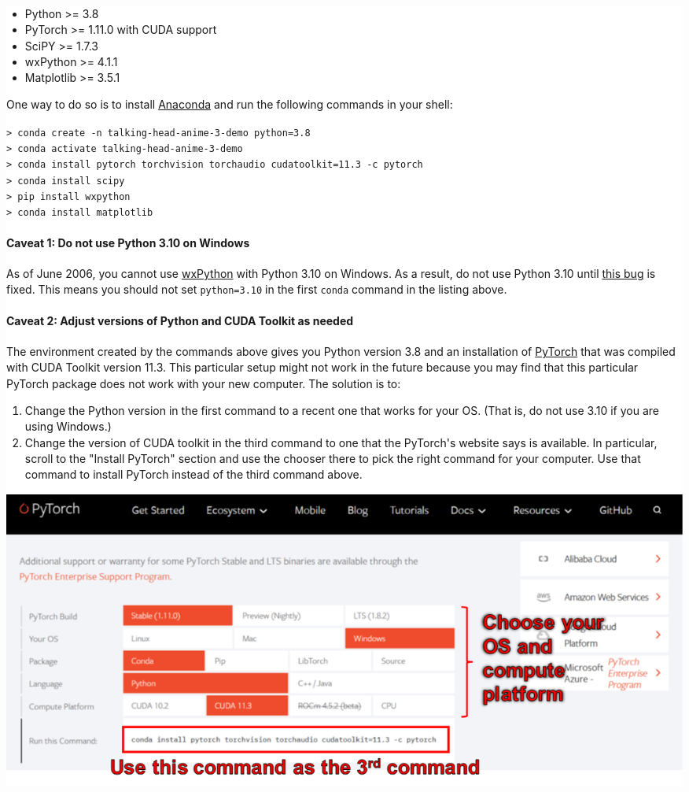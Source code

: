* Python >= 3.8
* PyTorch >= 1.11.0 with CUDA support
* SciPY >= 1.7.3
* wxPython >= 4.1.1
* Matplotlib >= 3.5.1

One way to do so is to install [Anaconda](https://www.anaconda.com/) and run the following commands in your shell:

```
> conda create -n talking-head-anime-3-demo python=3.8
> conda activate talking-head-anime-3-demo
> conda install pytorch torchvision torchaudio cudatoolkit=11.3 -c pytorch
> conda install scipy
> pip install wxpython
> conda install matplotlib
```

#### Caveat 1: Do not use Python 3.10 on Windows

As of June 2006, you cannot use [wxPython](https://www.wxpython.org/) with Python 3.10 on Windows. As a result, do not use Python 3.10 until [this bug](https://github.com/wxWidgets/Phoenix/issues/2024) is fixed. This means you should not set ``python=3.10`` in the first ``conda`` command in the listing above.

#### Caveat 2: Adjust versions of Python and CUDA Toolkit as needed

The environment created by the commands above gives you Python version 3.8 and an installation of [PyTorch](http://pytorch.org) that was compiled with CUDA Toolkit version 11.3. This particular setup might not work in the future because you may find that this particular PyTorch package does not work with your new computer. The solution is to:

1. Change the Python version in the first command to a recent one that works for your OS. (That is, do not use 3.10 if you are using Windows.)
2. Change the version of CUDA toolkit in the third command to one that the PyTorch's website says is available. In particular, scroll to the "Install PyTorch" section and use the chooser there to pick the right command for your computer. Use that command to install PyTorch instead of the third command above.

![The command to install PyTorch](docs/pytorch-install-command.png "The command to install PyTorch")
